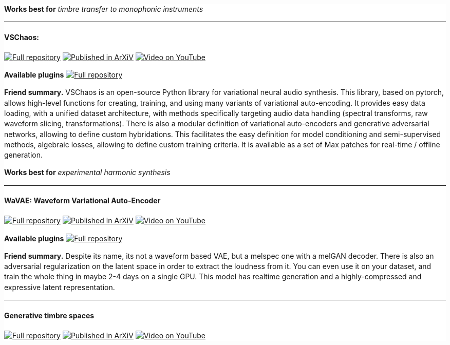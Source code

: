 **Works best for** *timbre transfer to monophonic instruments*

---

#### VSChaos: 

[![Full repository](https://img.shields.io/badge/Gitlab-vschaos-7DA416.svg?style=flat-square&logo=Gitlab)](https://forge-2.ircam.fr/chemla/vschaos) 
[![Published in ArXiV](https://img.shields.io/badge/Paper-None-7D1616.svg?style=flat-square&logo=arXiv)]()
[![Video on YouTube](https://img.shields.io/badge/Video-None-7D1616.svg?style=flat-square&logo=Youtube)]()

**Available plugins** 
[![Full repository](https://img.shields.io/badge/MaxMsp-_-7DA416.svg?style=flat-square&logo=Apple)]()

**Friend summary.** VSChaos is an open-source Python library for variational neural audio synthesis. This library, based on pytorch, allows high-level functions for creating, training, and using many variants of variational auto-encoding. It provides easy data loading, with a unified dataset architecture, with methods specifically targeting audio data handling (spectral transforms, raw waveform slicing, transformations). There is also a modular definition of variational auto-encoders and generative adversarial networks, allowing to define custom hybridations. This facilitates the easy definition for model conditioning and semi-supervised methods, algebraic losses, allowing to define custom training criteria. It is available as a set of Max patches for real-time / offline generation.

**Works best for** *experimental harmonic synthesis*

---

#### WaVAE: Waveform Variational Auto-Encoder

[![Full repository](https://img.shields.io/badge/Github-wavae-7DA416.svg?style=flat-square&logo=Github)](https://github.com/acids-ircam/wavae) 
[![Published in ArXiV](https://img.shields.io/badge/Paper-None-7D1616.svg?style=flat-square&logo=arXiv)]()
[![Video on YouTube](https://img.shields.io/badge/Video-PureData-7DA416.svg?style=flat-square&logo=Youtube)](https://www.youtube.com/watch?v=Q3Ejm_ll6KU)

**Available plugins** 
[![Full repository](https://img.shields.io/badge/PureData-_-7DA416.svg?style=flat-square&logo=Linux)]()

**Friend summary.** Despite its name, its not a waveform based VAE, but a melspec one with a melGAN decoder. There is also an adversarial regularization on the latent space in order to extract the loudness from it. You can even use it on your dataset, and train the whole thing in maybe 2-4 days on a single GPU. This model has realtime generation and a highly-compressed and expressive latent representation.

---

#### Generative timbre spaces

[![Full repository](https://img.shields.io/badge/Github-timbre-7DA416.svg?style=flat-square&logo=GitHub)](https://github.com/acids-ircam/variational-timbre) 
[![Published in ArXiV](https://img.shields.io/badge/Paper-1805.08501-167DA4.svg?style=flat-square&logo=arXiv)](https://arxiv.org/abs/1805.08501)
[![Video on YouTube](https://img.shields.io/badge/Video-None-7D1616.svg?style=flat-square&logo=Youtube)]()
